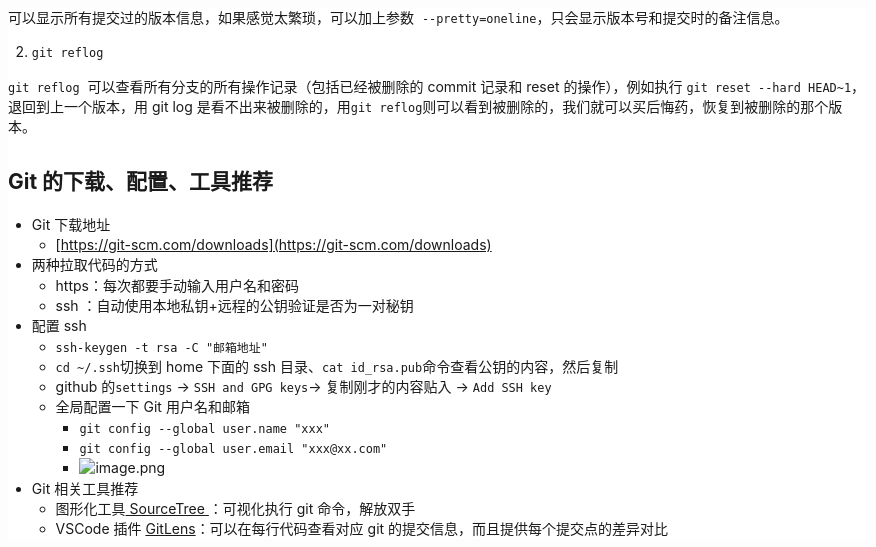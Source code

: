 可以显示所有提交过的版本信息，如果感觉太繁琐，可以加上参数  `--pretty=oneline`，只会显示版本号和提交时的备注信息。

2. ​`git reflog`

​`git reflog`  可以查看所有分支的所有操作记录（包括已经被删除的 commit 记录和 reset 的操作），例如执行 `git reset --hard HEAD~1`，退回到上一个版本，用 git log 是看不出来被删除的<commit-id>，用`git reflog`则可以看到被删除的<commit-id>，我们就可以买后悔药，恢复到被删除的那个版本。

## Git 的下载、配置、工具推荐

- Git 下载地址
  - [https://git-scm.com/downloads](https://git-scm.com/downloads)
- 两种拉取代码的方式
  - https：每次都要手动输入用户名和密码
  - ssh ：自动使用本地私钥+远程的公钥验证是否为一对秘钥
- 配置 ssh
  - `ssh-keygen -t rsa -C "邮箱地址"`
  - `cd ~/.ssh`切换到 home 下面的 ssh 目录、`cat id_rsa.pub`命令查看公钥的内容，然后复制
  - github 的`settings` -> `SSH and GPG keys`-> 复制刚才的内容贴入 -> `Add SSH key`
  - 全局配置一下 Git 用户名和邮箱
    - `git config --global user.name "xxx"`
    - `git config --global user.email "xxx@xx.com"`
    - ![image.png](https://p3-juejin.byteimg.com/tos-cn-i-k3u1fbpfcp/7d071e482abf42eabd3be08da8b655eb~tplv-k3u1fbpfcp-zoom-1.image)
- Git 相关工具推荐
  - 图形化工具[ SourceTree ](https://www.sourcetreeapp.com/)：可视化执行 git 命令，解放双手
  - VSCode 插件 [GitLens](https://marketplace.visualstudio.com/items?itemName=eamodio.gitlens)：可以在每行代码查看对应 git 的提交信息，而且提供每个提交点的差异对比
